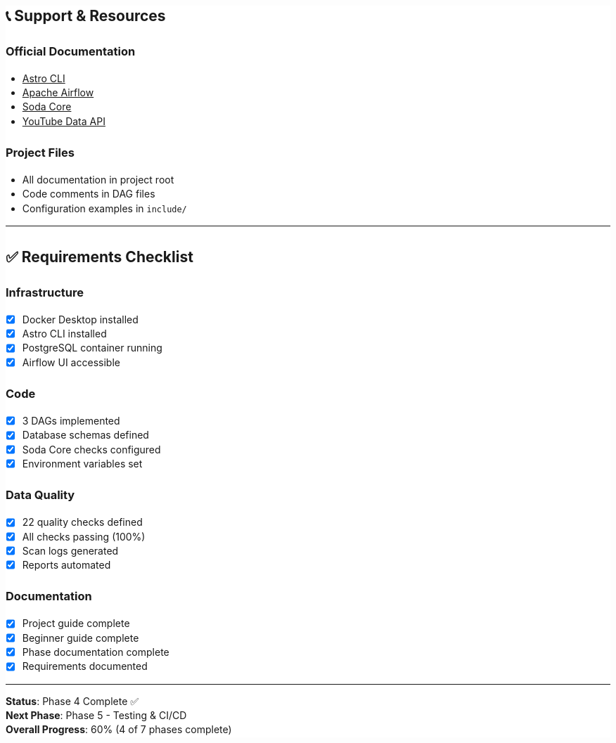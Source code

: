 
## 📞 Support & Resources

### Official Documentation
- [Astro CLI](https://docs.astronomer.io/astro/cli/overview)
- [Apache Airflow](https://airflow.apache.org/docs/)
- [Soda Core](https://docs.soda.io/soda-core/overview.html)
- [YouTube Data API](https://developers.google.com/youtube/v3)

### Project Files
- All documentation in project root
- Code comments in DAG files
- Configuration examples in `include/`

---

## ✅ Requirements Checklist

### Infrastructure
- [x] Docker Desktop installed
- [x] Astro CLI installed
- [x] PostgreSQL container running
- [x] Airflow UI accessible

### Code
- [x] 3 DAGs implemented
- [x] Database schemas defined
- [x] Soda Core checks configured
- [x] Environment variables set

### Data Quality
- [x] 22 quality checks defined
- [x] All checks passing (100%)
- [x] Scan logs generated
- [x] Reports automated

### Documentation
- [x] Project guide complete
- [x] Beginner guide complete
- [x] Phase documentation complete
- [x] Requirements documented

---

**Status**: Phase 4 Complete ✅  
**Next Phase**: Phase 5 - Testing & CI/CD  
**Overall Progress**: 60% (4 of 7 phases complete)
